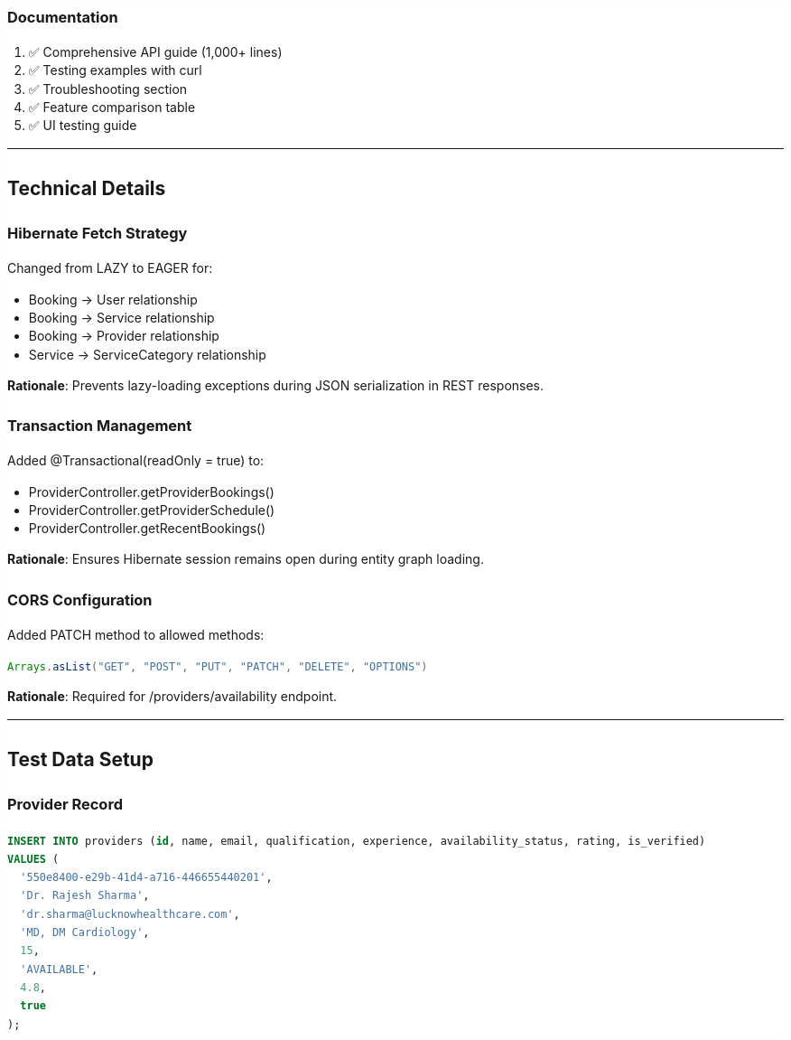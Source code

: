 ### Documentation
1. ✅ Comprehensive API guide (1,000+ lines)
2. ✅ Testing examples with curl
3. ✅ Troubleshooting section
4. ✅ Feature comparison table
5. ✅ UI testing guide

---

## Technical Details

### Hibernate Fetch Strategy
Changed from LAZY to EAGER for:
- Booking → User relationship
- Booking → Service relationship
- Booking → Provider relationship
- Service → ServiceCategory relationship

**Rationale**: Prevents lazy-loading exceptions during JSON serialization in REST responses.

### Transaction Management
Added @Transactional(readOnly = true) to:
- ProviderController.getProviderBookings()
- ProviderController.getProviderSchedule()
- ProviderController.getRecentBookings()

**Rationale**: Ensures Hibernate session remains open during entity graph loading.

### CORS Configuration
Added PATCH method to allowed methods:
```java
Arrays.asList("GET", "POST", "PUT", "PATCH", "DELETE", "OPTIONS")
```

**Rationale**: Required for /providers/availability endpoint.

---

## Test Data Setup

### Provider Record
```sql
INSERT INTO providers (id, name, email, qualification, experience, availability_status, rating, is_verified)
VALUES (
  '550e8400-e29b-41d4-a716-446655440201',
  'Dr. Rajesh Sharma',
  'dr.sharma@lucknowhealthcare.com',
  'MD, DM Cardiology',
  15,
  'AVAILABLE',
  4.8,
  true
);
```

